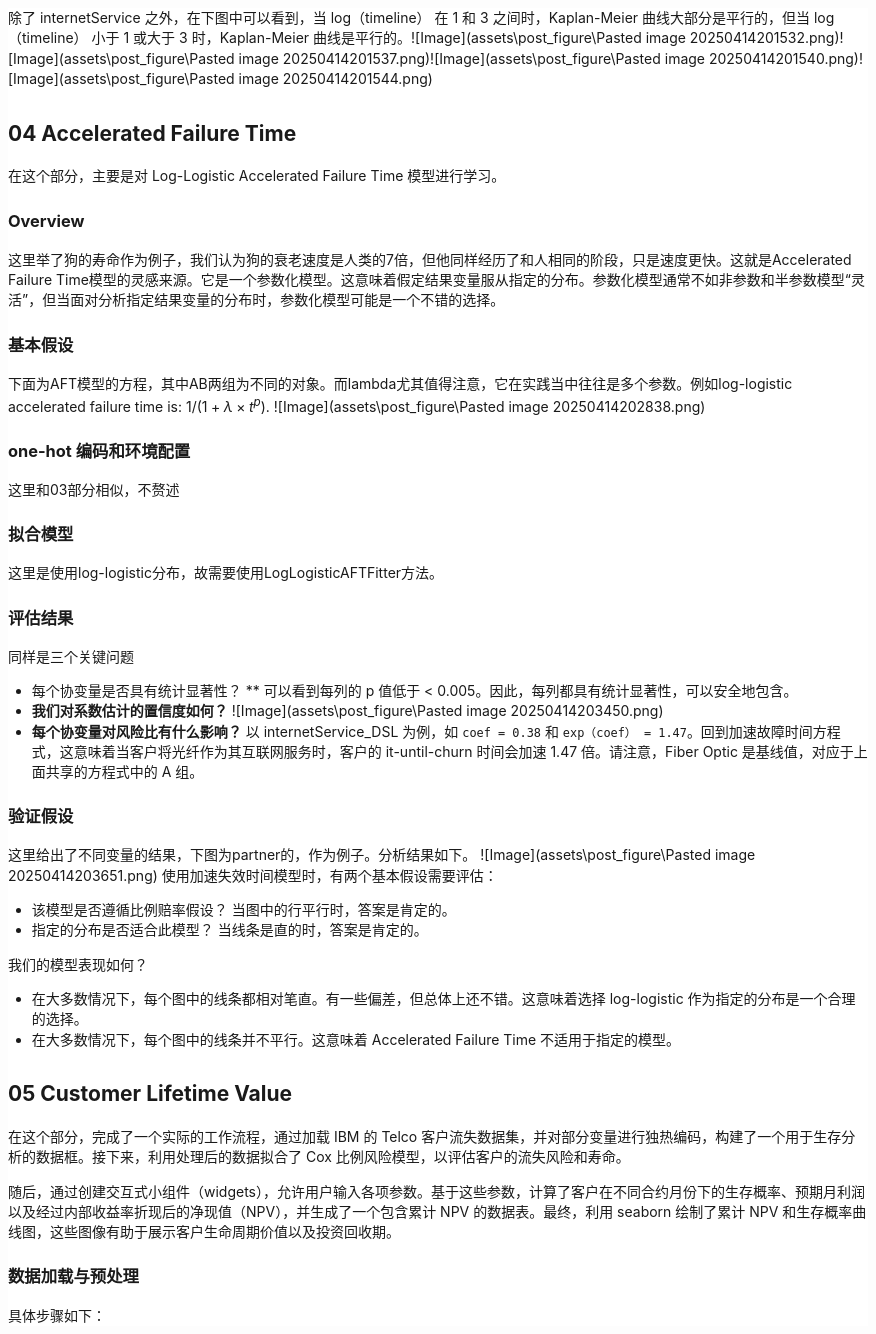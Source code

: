 除了 internetService 之外，在下图中可以看到，当 log（timeline） 在 1 和 3 之间时，Kaplan-Meier 曲线大部分是平行的，但当 log（timeline） 小于 1 或大于 3 时，Kaplan-Meier 曲线是平行的。![Image](assets\post_figure\Pasted image 20250414201532.png)![Image](assets\post_figure\Pasted image 20250414201537.png)![Image](assets\post_figure\Pasted image 20250414201540.png)![Image](assets\post_figure\Pasted image 20250414201544.png)

## 04 Accelerated Failure Time
在这个部分，主要是对 Log-Logistic Accelerated Failure Time 模型进行学习。

### Overview
这里举了狗的寿命作为例子，我们认为狗的衰老速度是人类的7倍，但他同样经历了和人相同的阶段，只是速度更快。这就是Accelerated Failure Time模型的灵感来源。它是一个参数化模型。这意味着假定结果变量服从指定的分布。参数化模型通常不如非参数和半参数模型“灵活”，但当面对分析指定结果变量的分布时，参数化模型可能是一个不错的选择。

### 基本假设
下面为AFT模型的方程，其中AB两组为不同的对象。而lambda尤其值得注意，它在实践当中往往是多个参数。例如log-logistic accelerated failure time is: $1/(1+\lambda \times t^ p)$.
![Image](assets\post_figure\Pasted image 20250414202838.png)

### one-hot 编码和环境配置
这里和03部分相似，不赘述

### 拟合模型
这里是使用log-logistic分布，故需要使用LogLogisticAFTFitter方法。

### 评估结果
同样是三个关键问题
- 每个协变量是否具有统计显著性？ **  可以看到每列的 p 值低于 < 0.005。因此，每列都具有统计显著性，可以安全地包含。
- **我们对系数估计的置信度如何？** ![Image](assets\post_figure\Pasted image 20250414203450.png)
- **每个协变量对风险比有什么影响？** 以 internetService_DSL 为例，如 `coef = 0.38` 和 `exp（coef） = 1.47`。回到加速故障时间方程式，这意味着当客户将光纤作为其互联网服务时，客户的 it-until-churn 时间会加速 1.47 倍。请注意，Fiber Optic 是基线值，对应于上面共享的方程式中的 A 组。 

### 验证假设

这里给出了不同变量的结果，下图为partner的，作为例子。分析结果如下。
![Image](assets\post_figure\Pasted image 20250414203651.png)
使用加速失效时间模型时，有两个基本假设需要评估：
- 该模型是否遵循比例赔率假设？ 当图中的行平行时，答案是肯定的。
- 指定的分布是否适合此模型？ 当线条是直的时，答案是肯定的。

我们的模型表现如何？
- 在大多数情况下，每个图中的线条都相对笔直。有一些偏差，但总体上还不错。这意味着选择 log-logistic 作为指定的分布是一个合理的选择。
- 在大多数情况下，每个图中的线条并不平行。这意味着 Accelerated Failure Time 不适用于指定的模型。

## 05 Customer Lifetime Value
在这个部分，完成了一个实际的工作流程，通过加载 IBM 的 Telco 客户流失数据集，并对部分变量进行独热编码，构建了一个用于生存分析的数据框。接下来，利用处理后的数据拟合了 Cox 比例风险模型，以评估客户的流失风险和寿命。

随后，通过创建交互式小组件（widgets），允许用户输入各项参数。基于这些参数，计算了客户在不同合约月份下的生存概率、预期月利润以及经过内部收益率折现后的净现值（NPV），并生成了一个包含累计 NPV 的数据表。最终，利用 seaborn 绘制了累计 NPV 和生存概率曲线图，这些图像有助于展示客户生命周期价值以及投资回收期。
### 数据加载与预处理
具体步骤如下：
